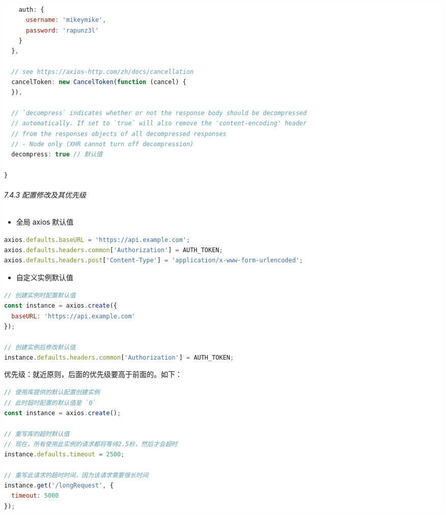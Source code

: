 ```javascript
    auth: {
      username: 'mikeymike',
      password: 'rapunz3l'
    }
  },

  // see https://axios-http.com/zh/docs/cancellation
  cancelToken: new CancelToken(function (cancel) {
  }),

  // `decompress` indicates whether or not the response body should be decompressed 
  // automatically. If set to `true` will also remove the 'content-encoding' header 
  // from the responses objects of all decompressed responses
  // - Node only (XHR cannot turn off decompression)
  decompress: true // 默认值

}
```

###### 7.4.3 配置修改及其优先级

- 全局 axios 默认值

```js
axios.defaults.baseURL = 'https://api.example.com';
axios.defaults.headers.common['Authorization'] = AUTH_TOKEN;
axios.defaults.headers.post['Content-Type'] = 'application/x-www-form-urlencoded';
```

- 自定义实例默认值

```js
// 创建实例时配置默认值
const instance = axios.create({
  baseURL: 'https://api.example.com'
});

// 创建实例后修改默认值
instance.defaults.headers.common['Authorization'] = AUTH_TOKEN;
```

优先级：就近原则，后面的优先级要高于前面的。如下：

```javascript
// 使用库提供的默认配置创建实例
// 此时超时配置的默认值是 `0`
const instance = axios.create();

// 重写库的超时默认值
// 现在，所有使用此实例的请求都将等待2.5秒，然后才会超时
instance.defaults.timeout = 2500;

// 重写此请求的超时时间，因为该请求需要很长时间
instance.get('/longRequest', {
  timeout: 5000
});
```
